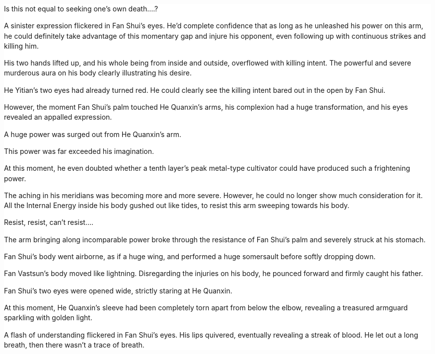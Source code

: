 Is this not equal to seeking one’s own death….?

A sinister expression flickered in Fan Shui’s eyes. He’d complete confidence that as long as he unleashed his power on this arm, he could definitely take advantage of this momentary gap and injure his opponent, even following up with continuous strikes and killing him.

His two hands lifted up, and his whole being from inside and outside, overflowed with killing intent. The powerful and severe murderous aura on his body clearly illustrating his desire.

He Yitian’s two eyes had already turned red. He could clearly see the killing intent bared out in the open by Fan Shui.

However, the moment Fan Shui’s palm touched He Quanxin’s arms, his complexion had a huge transformation, and his eyes revealed an appalled expression.

A huge power was surged out from He Quanxin’s arm.

This power was far exceeded his imagination.

At this moment, he even doubted whether a tenth layer’s peak metal-type cultivator could have produced such a frightening power.

The aching in his meridians was becoming more and more severe. However, he could no longer show much consideration for it. All the Internal Energy inside his body gushed out like tides, to resist this arm sweeping towards his body.

Resist, resist, can’t resist….

The arm bringing along incomparable power broke through the resistance of Fan Shui’s palm and severely struck at his stomach.

Fan Shui’s body went airborne, as if a huge wing, and performed a huge somersault before softly dropping down.

Fan Vastsun’s body moved like lightning. Disregarding the injuries on his body, he pounced forward and firmly caught his father.

Fan Shui’s two eyes were opened wide, strictly staring at He Quanxin.

At this moment, He Quanxin’s sleeve had been completely torn apart from below the elbow, revealing a treasured armguard sparkling with golden light.

A flash of understanding flickered in Fan Shui’s eyes. His lips quivered, eventually revealing a streak of blood. He let out a long breath, then there wasn’t a trace of breath.
